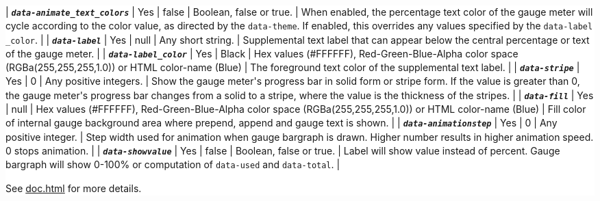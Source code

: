 | **_`data-animate_text_colors`_**  |   Yes    |      false      | Boolean, false or true.                                                                                                                                                                                                                                                                                                                         | When enabled, the percentage text color of the gauge meter will cycle according to the color value, as directed by the `data-theme`. If enabled, this overrides any values specified by the `data-label_color`.     |
| **_`data-label`_**                |   Yes    |      null       | Any short string.                                                                                                                                                                                                                                                                                                                               | Supplemental text label that can appear below the central percentage or text of the gauge meter.                                                                                                                    |
| **_`data-label_color`_**          |   Yes    |      Black      | Hex values (#FFFFFF), Red-Green-Blue-Alpha color space (RGBa(255,255,255,1.0)) or HTML color-name (Blue)                                                                                                                                                                                                                                        | The foreground text color of the supplemental text label.                                                                                                                                                           |
| **_`data-stripe`_**               |   Yes    |        0        | Any positive integers.                                                                                                                                                                                                                                                                                                                          | Show the gauge meter's progress bar in solid form or stripe form. If the value is greater than 0, the gauge meter's progress bar changes from a solid to a stripe, where the value is the thickness of the stripes. |
| **_`data-fill`_**                 |   Yes    |      null       | Hex values (#FFFFFF), Red-Green-Blue-Alpha color space (RGBa(255,255,255,1.0)) or HTML color-name (Blue)                                                                                                                                                                                                                                        | Fill color of internal gauge background area where prepend, append and gauge text is shown.                                                                                                                         |
| **_`data-animationstep`_**        |   Yes    |        0        | Any positive integer.                                                                                                                                                                                                                                                                                                                           | Step width used for animation when gauge bargraph is drawn. Higher number results in higher animation speed. 0 stops animation.                                                                                     |
| **_`data-showvalue`_**            |   Yes    |      false      | Boolean, false or true.                                                                                                                                                                                                                                                                                                                         | Label will show value instead of percent. Gauge bargraph will show 0-100% or computation of `data-used` and `data-total`.                                                                                           |

See [doc.html](src/doc.html) for more details.
